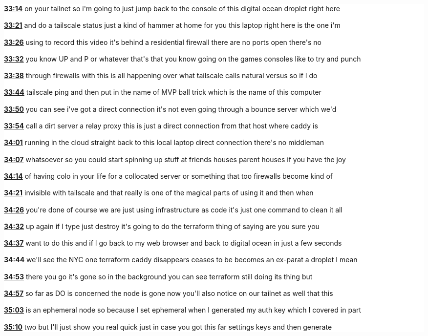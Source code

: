 **[33:14](https://youtube.com/watch?v=k5Xgt31yK2U&t=1994s)** on your tailnet so i'm going to just jump back to the console of this digital ocean droplet right here

**[33:21](https://youtube.com/watch?v=k5Xgt31yK2U&t=2001s)** and do a tailscale status just a kind of hammer at home for you this laptop right here is the one i'm

**[33:26](https://youtube.com/watch?v=k5Xgt31yK2U&t=2006s)** using to record this video it's behind a residential firewall there are no ports open there's no

**[33:32](https://youtube.com/watch?v=k5Xgt31yK2U&t=2012s)** you know UP and P or whatever that's that you know going on the games consoles like to try and punch

**[33:38](https://youtube.com/watch?v=k5Xgt31yK2U&t=2018s)** through firewalls with this is all happening over what tailscale calls natural versus so if I do

**[33:44](https://youtube.com/watch?v=k5Xgt31yK2U&t=2024s)** tailscale ping and then put in the name of MVP ball trick which is the name of this computer

**[33:50](https://youtube.com/watch?v=k5Xgt31yK2U&t=2030s)** you can see i've got a direct connection it's not even going through a bounce server which we'd

**[33:54](https://youtube.com/watch?v=k5Xgt31yK2U&t=2034s)** call a dirt server a relay proxy this is just a direct connection from that host where caddy is

**[34:01](https://youtube.com/watch?v=k5Xgt31yK2U&t=2041s)** running in the cloud straight back to this local laptop direct connection there's no middleman

**[34:07](https://youtube.com/watch?v=k5Xgt31yK2U&t=2047s)** whatsoever so you could start spinning up stuff at friends houses parent houses if you have the joy

**[34:14](https://youtube.com/watch?v=k5Xgt31yK2U&t=2054s)** of having colo in your life for a collocated server or something that too firewalls become kind of

**[34:21](https://youtube.com/watch?v=k5Xgt31yK2U&t=2061s)** invisible with tailscale and that really is one of the magical parts of using it and then when

**[34:26](https://youtube.com/watch?v=k5Xgt31yK2U&t=2066s)** you're done of course we are just using infrastructure as code it's just one command to clean it all

**[34:32](https://youtube.com/watch?v=k5Xgt31yK2U&t=2072s)** up again if I type just destroy it's going to do the terraform thing of saying are you sure you

**[34:37](https://youtube.com/watch?v=k5Xgt31yK2U&t=2077s)** want to do this and if I go back to my web browser and back to digital ocean in just a few seconds

**[34:44](https://youtube.com/watch?v=k5Xgt31yK2U&t=2084s)** we'll see the NYC one terraform caddy disappears ceases to be becomes an ex-parat a droplet I mean

**[34:53](https://youtube.com/watch?v=k5Xgt31yK2U&t=2093s)** there you go it's gone so in the background you can see terraform still doing its thing but

**[34:57](https://youtube.com/watch?v=k5Xgt31yK2U&t=2097s)** so far as DO is concerned the node is gone now you'll also notice on our tailnet as well that this

**[35:03](https://youtube.com/watch?v=k5Xgt31yK2U&t=2103s)** is an ephemeral node so because I set ephemeral when I generated my auth key which I covered in part

**[35:10](https://youtube.com/watch?v=k5Xgt31yK2U&t=2110s)** two but I'll just show you real quick just in case you got this far settings keys and then generate

